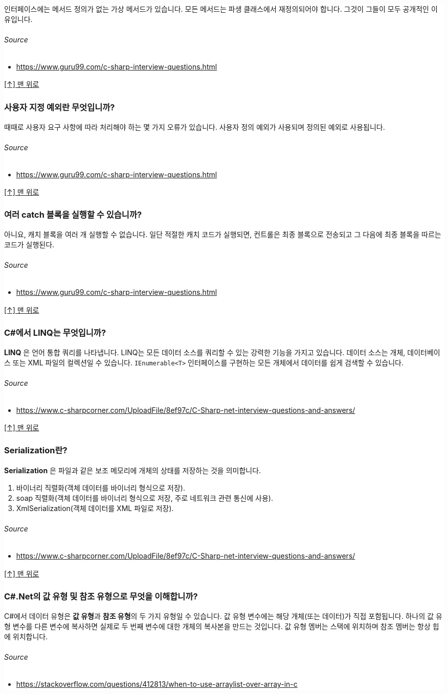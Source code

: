 인터페이스에는 메서드 정의가 없는 가상 메서드가 있습니다. 모든 메서드는 파생 클래스에서 재정의되어야 합니다. 그것이 그들이 모두 공개적인 이유입니다.

###### Source

* https://www.guru99.com/c-sharp-interview-questions.html

[[↑] 맨 위로](#C%23)
### 사용자 지정 예외란 무엇입니까?

때때로 사용자 요구 사항에 따라 처리해야 하는 몇 가지 오류가 있습니다. 사용자 정의 예외가 사용되며 정의된 예외로 사용됩니다.

###### Source

* https://www.guru99.com/c-sharp-interview-questions.html

[[↑] 맨 위로](#C%23)
### 여러 catch 블록을 실행할 수 있습니까?

아니요, 캐치 블록을 여러 개 실행할 수 없습니다. 일단 적절한 캐치 코드가 실행되면, 컨트롤은 최종 블록으로 전송되고 그 다음에 최종 블록을 따르는 코드가 실행된다.

###### Source

* https://www.guru99.com/c-sharp-interview-questions.html

[[↑] 맨 위로](#C%23)
### C#에서 LINQ는 무엇입니까?

**LINQ** 은 언어 통합 쿼리를 나타냅니다. LINQ는 모든 데이터 소스를 쿼리할 수 있는 강력한 기능을 가지고 있습니다. 데이터 소스는 개체, 데이터베이스 또는 XML 파일의 컬렉션일 수 있습니다. `IEnumerable<T>` 인터페이스를 구현하는 모든 개체에서 데이터를 쉽게 검색할 수 있습니다.

###### Source

* https://www.c-sharpcorner.com/UploadFile/8ef97c/C-Sharp-net-interview-questions-and-answers/

[[↑] 맨 위로](#C%23)
### Serialization란?

**Serialization** 은 파일과 같은 보조 메모리에 개체의 상태를 저장하는 것을 의미합니다.

1.  바이너리 직렬화(객체 데이터를 바이너리 형식으로 저장).
2.  soap 직렬화(객체 데이터를 바이너리 형식으로 저장, 주로 네트워크 관련 통신에 사용).
3.  XmlSerialization(객체 데이터를 XML 파일로 저장).

###### Source

* https://www.c-sharpcorner.com/UploadFile/8ef97c/C-Sharp-net-interview-questions-and-answers/

[[↑] 맨 위로](#C%23)
### C#.Net의 값 유형 및 참조 유형으로 무엇을 이해합니까?

C#에서 데이터 유형은 **값 유형**과 **참조 유형**의 두 가지 유형일 수 있습니다. 값 유형 변수에는 해당 개체(또는 데이터)가 직접 포함됩니다. 하나의 값 유형 변수를 다른 변수에 복사하면 실제로 두 번째 변수에 대한 개체의 복사본을 만드는 것입니다. 값 유형 멤버는 스택에 위치하며 참조 멤버는 항상 힙에 위치합니다.

###### Source

* https://stackoverflow.com/questions/412813/when-to-use-arraylist-over-array-in-c
